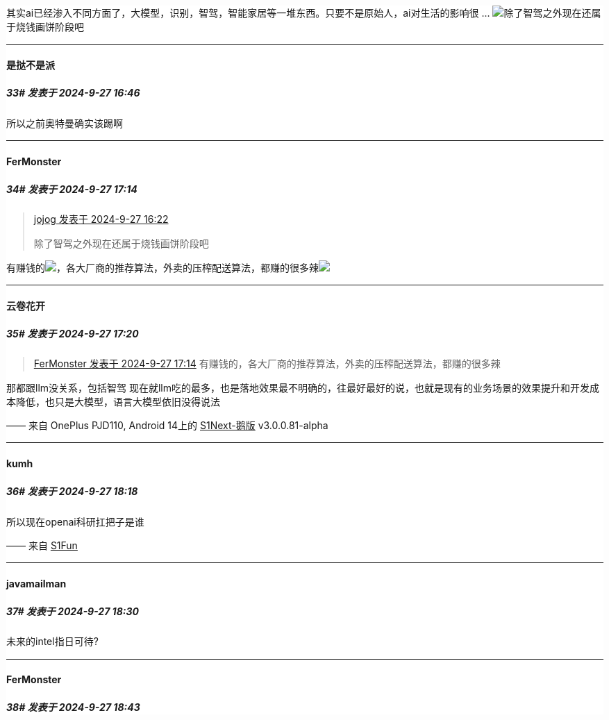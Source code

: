 其实ai已经渗入不同方面了，大模型，识别，智驾，智能家居等一堆东西。只要不是原始人，ai对生活的影响很 ...</blockquote>
<img src="https://static.saraba1st.com/image/smiley/face/00.gif" referrerpolicy="no-referrer">除了智驾之外现在还属于烧钱画饼阶段吧

*****

####  是挞不是派  
##### 33#       发表于 2024-9-27 16:46

所以之前奥特曼确实该踢啊

*****

####  FerMonster  
##### 34#       发表于 2024-9-27 17:14

<blockquote><a href="httphttps://bbs.saraba1st.com/2b/forum.php?mod=redirect&amp;goto=findpost&amp;pid=66323526&amp;ptid=2201090" target="_blank">jojog 发表于 2024-9-27 16:22</a>

除了智驾之外现在还属于烧钱画饼阶段吧</blockquote>
有赚钱的<img src="https://static.saraba1st.com/image/smiley/face2017/009.gif" referrerpolicy="no-referrer">，各大厂商的推荐算法，外卖的压榨配送算法，都赚的很多辣<img src="https://static.saraba1st.com/image/smiley/face2017/026.png" referrerpolicy="no-referrer">

*****

####  云卷花开  
##### 35#       发表于 2024-9-27 17:20

<blockquote><a href="httphttps://bbs.saraba1st.com/2b/forum.php?mod=redirect&amp;goto=findpost&amp;pid=66323993&amp;ptid=2201090" target="_blank">FerMonster 发表于 2024-9-27 17:14</a>
有赚钱的，各大厂商的推荐算法，外卖的压榨配送算法，都赚的很多辣</blockquote>
那都跟llm没关系，包括智驾
现在就llm吃的最多，也是落地效果最不明确的，往最好最好的说，也就是现有的业务场景的效果提升和开发成本降低，也只是大模型，语言大模型依旧没得说法

—— 来自 OnePlus PJD110, Android 14上的 [S1Next-鹅版](https://github.com/ykrank/S1-Next/releases) v3.0.0.81-alpha

*****

####  kumh  
##### 36#       发表于 2024-9-27 18:18

所以现在openai科研扛把子是谁

—— 来自 [S1Fun](https://s1fun.koalcat.com)

*****

####  javamailman  
##### 37#       发表于 2024-9-27 18:30

未来的intel指日可待?

*****

####  FerMonster  
##### 38#       发表于 2024-9-27 18:43
